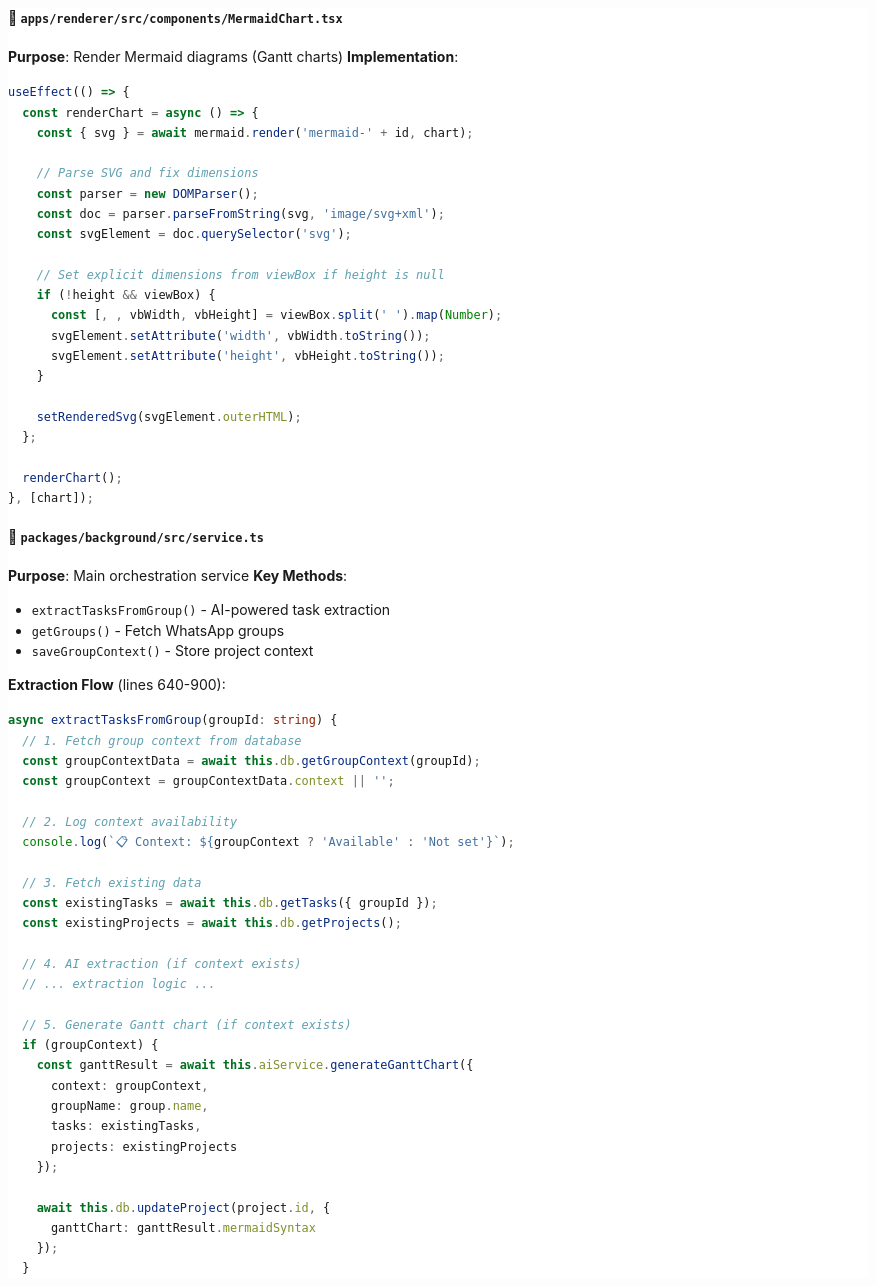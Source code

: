 #### 🔹 `apps/renderer/src/components/MermaidChart.tsx`
**Purpose**: Render Mermaid diagrams (Gantt charts)
**Implementation**:
```typescript
useEffect(() => {
  const renderChart = async () => {
    const { svg } = await mermaid.render('mermaid-' + id, chart);

    // Parse SVG and fix dimensions
    const parser = new DOMParser();
    const doc = parser.parseFromString(svg, 'image/svg+xml');
    const svgElement = doc.querySelector('svg');

    // Set explicit dimensions from viewBox if height is null
    if (!height && viewBox) {
      const [, , vbWidth, vbHeight] = viewBox.split(' ').map(Number);
      svgElement.setAttribute('width', vbWidth.toString());
      svgElement.setAttribute('height', vbHeight.toString());
    }

    setRenderedSvg(svgElement.outerHTML);
  };

  renderChart();
}, [chart]);
```

#### 🔹 `packages/background/src/service.ts`
**Purpose**: Main orchestration service
**Key Methods**:
- `extractTasksFromGroup()` - AI-powered task extraction
- `getGroups()` - Fetch WhatsApp groups
- `saveGroupContext()` - Store project context

**Extraction Flow** (lines 640-900):
```typescript
async extractTasksFromGroup(groupId: string) {
  // 1. Fetch group context from database
  const groupContextData = await this.db.getGroupContext(groupId);
  const groupContext = groupContextData.context || '';

  // 2. Log context availability
  console.log(`📋 Context: ${groupContext ? 'Available' : 'Not set'}`);

  // 3. Fetch existing data
  const existingTasks = await this.db.getTasks({ groupId });
  const existingProjects = await this.db.getProjects();

  // 4. AI extraction (if context exists)
  // ... extraction logic ...

  // 5. Generate Gantt chart (if context exists)
  if (groupContext) {
    const ganttResult = await this.aiService.generateGanttChart({
      context: groupContext,
      groupName: group.name,
      tasks: existingTasks,
      projects: existingProjects
    });

    await this.db.updateProject(project.id, {
      ganttChart: ganttResult.mermaidSyntax
    });
  }
```